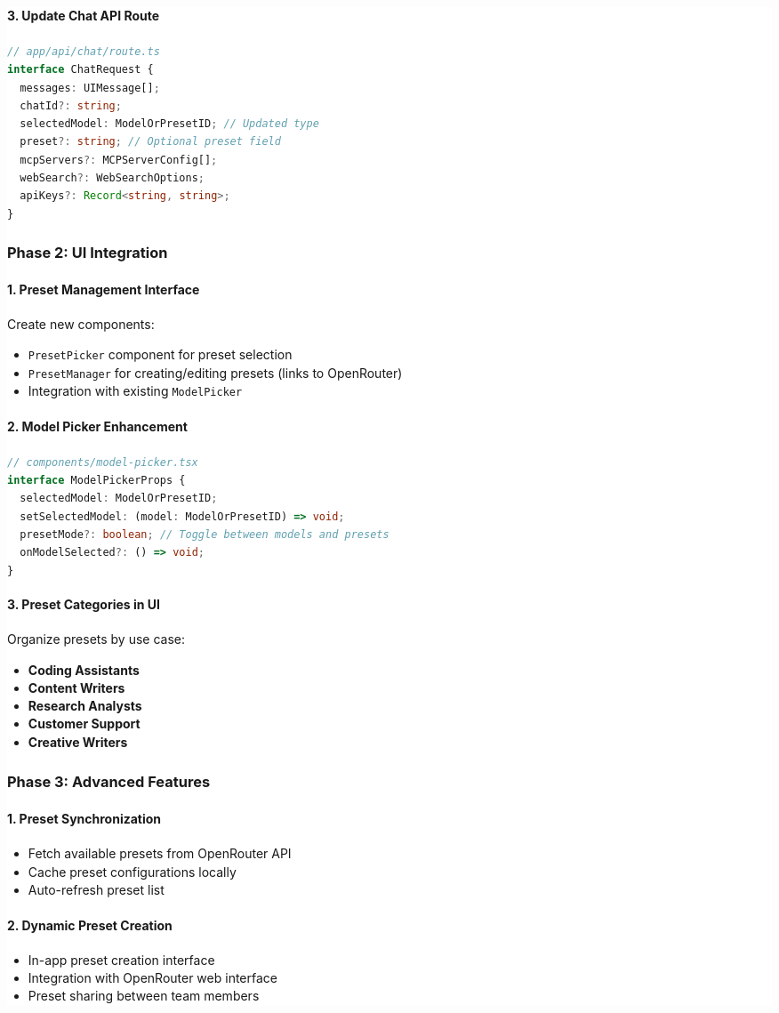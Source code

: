 #### 3. Update Chat API Route
```typescript
// app/api/chat/route.ts
interface ChatRequest {
  messages: UIMessage[];
  chatId?: string;
  selectedModel: ModelOrPresetID; // Updated type
  preset?: string; // Optional preset field
  mcpServers?: MCPServerConfig[];
  webSearch?: WebSearchOptions;
  apiKeys?: Record<string, string>;
}
```

### Phase 2: UI Integration

#### 1. Preset Management Interface
Create new components:
- `PresetPicker` component for preset selection
- `PresetManager` for creating/editing presets (links to OpenRouter)
- Integration with existing `ModelPicker`

#### 2. Model Picker Enhancement
```typescript
// components/model-picker.tsx
interface ModelPickerProps {
  selectedModel: ModelOrPresetID;
  setSelectedModel: (model: ModelOrPresetID) => void;
  presetMode?: boolean; // Toggle between models and presets
  onModelSelected?: () => void;
}
```

#### 3. Preset Categories in UI
Organize presets by use case:
- **Coding Assistants**
- **Content Writers**
- **Research Analysts** 
- **Customer Support**
- **Creative Writers**

### Phase 3: Advanced Features

#### 1. Preset Synchronization
- Fetch available presets from OpenRouter API
- Cache preset configurations locally
- Auto-refresh preset list

#### 2. Dynamic Preset Creation
- In-app preset creation interface
- Integration with OpenRouter web interface
- Preset sharing between team members
